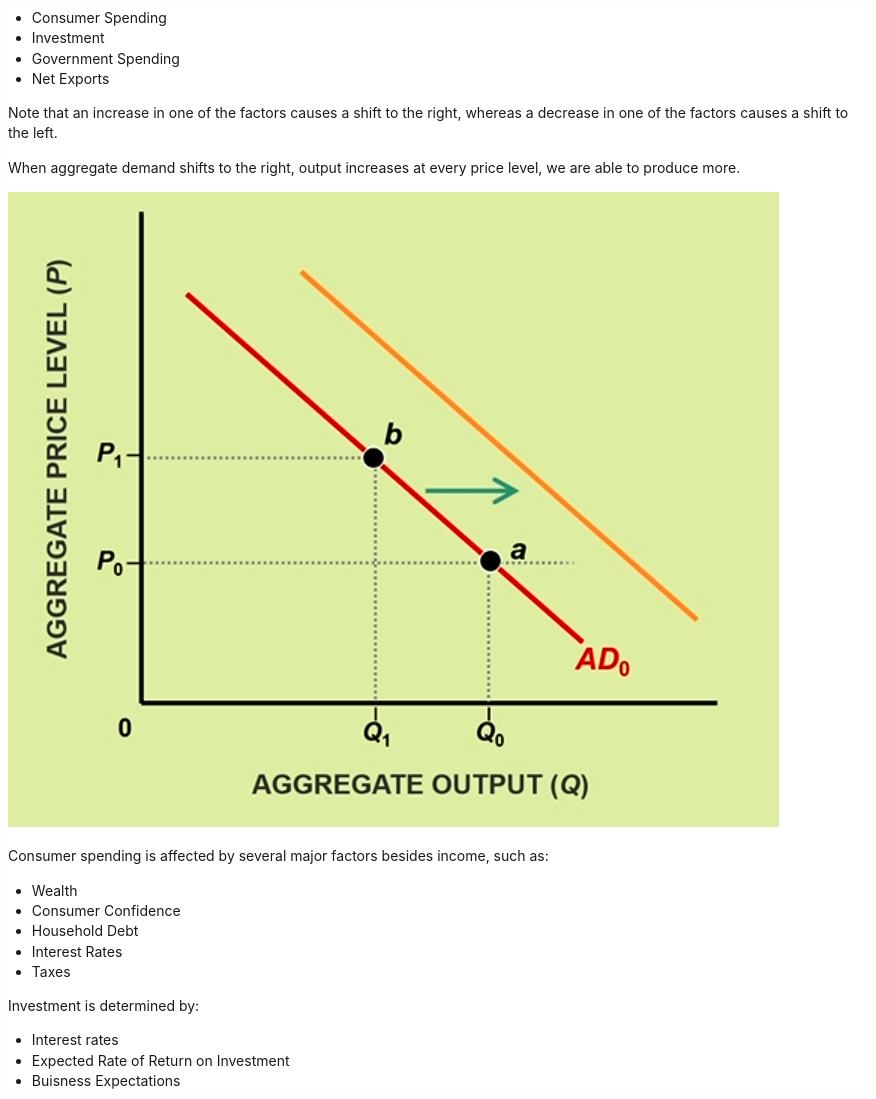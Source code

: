 - Consumer Spending
- Investment
- Government Spending
- Net Exports

Note that an increase in one of the factors causes a shift to the right, whereas a decrease in one of the factors causes a shift to the left. 

When aggregate demand shifts to the right, output increases at every price level, we are able to produce more.  

![Aggregate Demand Right](image-10.png)

Consumer spending is affected by several major factors besides income, such as:
- Wealth
- Consumer Confidence
- Household Debt
- Interest Rates
- Taxes

Investment is determined by:
- Interest rates
- Expected Rate of Return on Investment
- Buisness Expectations
